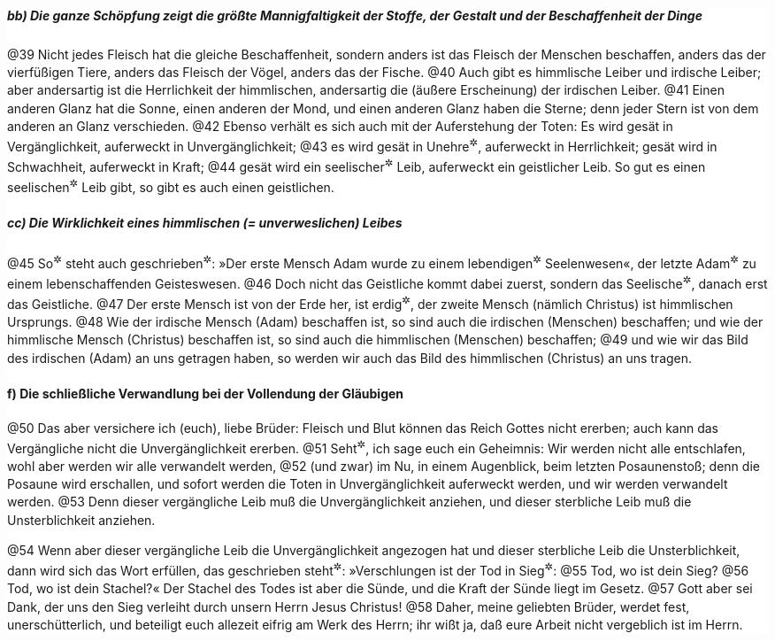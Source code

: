##### bb) Die ganze Schöpfung zeigt die größte Mannigfaltigkeit der Stoffe, der Gestalt und der Beschaffenheit der Dinge

@39 Nicht jedes Fleisch hat die gleiche Beschaffenheit, sondern anders ist das Fleisch der Menschen beschaffen, anders das der vierfüßigen Tiere, anders das Fleisch der Vögel, anders das der Fische.
@40 Auch gibt es himmlische Leiber und irdische Leiber; aber andersartig ist die Herrlichkeit der himmlischen, andersartig die (äußere Erscheinung) der irdischen Leiber.
@41 Einen anderen Glanz hat die Sonne, einen anderen der Mond, und einen anderen Glanz haben die Sterne; denn jeder Stern ist von dem anderen an Glanz verschieden.
@42 Ebenso verhält es sich auch mit der Auferstehung der Toten: Es wird gesät in Vergänglichkeit, auferweckt in Unvergänglichkeit;
@43 es wird gesät in Unehre<sup title="oder: Armseligkeit">&#x2732;</sup>, auferweckt in Herrlichkeit; gesät wird in Schwachheit, auferweckt in Kraft;
@44 gesät wird ein seelischer<sup title="oder: natürlicher">&#x2732;</sup> Leib, auferweckt ein geistlicher Leib. So gut es einen seelischen<sup title="oder: natürlichen">&#x2732;</sup> Leib gibt, so gibt es auch einen geistlichen.

##### cc) Die Wirklichkeit eines himmlischen (= unverweslichen) Leibes

@45 So<sup title="= in diesem Sinn">&#x2732;</sup> steht auch geschrieben<sup title="1.Mose 2,7">&#x2732;</sup>: »Der erste Mensch Adam wurde zu einem lebendigen<sup title="= Leben habenden">&#x2732;</sup> Seelenwesen«, der letzte Adam<sup title="d.h. Jesus; vgl. Röm 5,12-19">&#x2732;</sup> zu einem lebenschaffenden Geisteswesen.
@46 Doch nicht das Geistliche kommt dabei zuerst, sondern das Seelische<sup title="oder: Natürliche">&#x2732;</sup>, danach erst das Geistliche.
@47 Der erste Mensch ist von der Erde her, ist erdig<sup title="oder: irdisch">&#x2732;</sup>, der zweite Mensch (nämlich Christus) ist himmlischen Ursprungs.
@48 Wie der irdische Mensch (Adam) beschaffen ist, so sind auch die irdischen (Menschen) beschaffen; und wie der himmlische Mensch (Christus) beschaffen ist, so sind auch die himmlischen (Menschen) beschaffen;
@49 und wie wir das Bild des irdischen (Adam) an uns getragen haben, so werden wir auch das Bild des himmlischen (Christus) an uns tragen.

#### f) Die schließliche Verwandlung bei der Vollendung der Gläubigen

@50 Das aber versichere ich (euch), liebe Brüder: Fleisch und Blut können das Reich Gottes nicht ererben; auch kann das Vergängliche nicht die Unvergänglichkeit ererben.
@51 Seht<sup title="oder: Wisset wohl">&#x2732;</sup>, ich sage euch ein Geheimnis: Wir werden nicht alle entschlafen, wohl aber werden wir alle verwandelt werden,
@52 (und zwar) im Nu, in einem Augenblick, beim letzten Posaunenstoß; denn die Posaune wird erschallen, und sofort werden die Toten in Unvergänglichkeit auferweckt werden, und wir werden verwandelt werden.
@53 Denn dieser vergängliche Leib muß die Unvergänglichkeit anziehen, und dieser sterbliche Leib muß die Unsterblichkeit anziehen.

@54 Wenn aber dieser vergängliche Leib die Unvergänglichkeit angezogen hat und dieser sterbliche Leib die Unsterblichkeit, dann wird sich das Wort erfüllen, das geschrieben steht<sup title="Jes 25,8; Hos 13,14">&#x2732;</sup>: »Verschlungen ist der Tod in Sieg<sup title="oder: zum Sieg">&#x2732;</sup>:
@55 Tod, wo ist dein Sieg?
@56 Tod, wo ist dein Stachel?« Der Stachel des Todes ist aber die Sünde, und die Kraft der Sünde liegt im Gesetz.
@57 Gott aber sei Dank, der uns den Sieg verleiht durch unsern Herrn Jesus Christus!
@58 Daher, meine geliebten Brüder, werdet fest, unerschütterlich, und beteiligt euch allezeit eifrig am Werk des Herrn; ihr wißt ja, daß eure Arbeit nicht vergeblich ist im Herrn.
